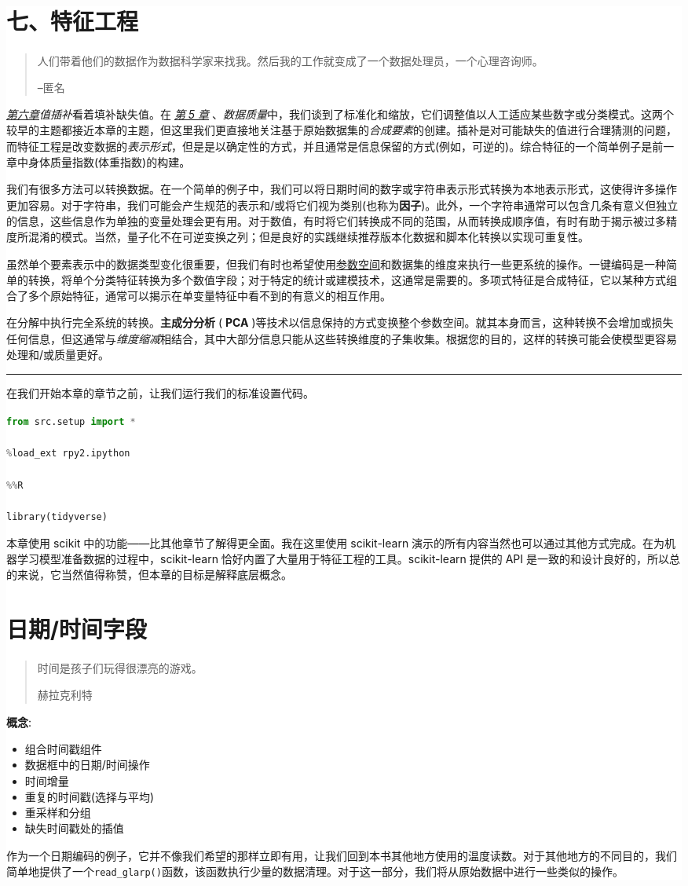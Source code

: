 

# 七、特征工程

> 人们带着他们的数据作为数据科学家来找我。然后我的工作就变成了一个数据处理员，一个心理咨询师。
> 
> –匿名

[*第六章*](Chapter_6.xhtml#_idTextAnchor008)*值插补*看着填补缺失值。在 [*第 5 章*](Chapter_5.xhtml#_idTextAnchor007) 、*数据质量*中，我们谈到了标准化和缩放，它们调整值以人工适应某些数字或分类模式。这两个较早的主题都接近本章的主题，但这里我们更直接地关注基于原始数据集的*合成要素*的创建。插补是对可能缺失的值进行合理猜测的问题，而特征工程是改变数据的*表示形式*，但是是以确定性的方式，并且通常是信息保留的方式(例如，可逆的)。综合特征的一个简单例子是前一章中身体质量指数(体重指数)的构建。

我们有很多方法可以转换数据。在一个简单的例子中，我们可以将日期时间的数字或字符串表示形式转换为本地表示形式，这使得许多操作更加容易。对于字符串，我们可能会产生规范的表示和/或将它们视为类别(也称为**因子**)。此外，一个字符串通常可以包含几条有意义但独立的信息，这些信息作为单独的变量处理会更有用。对于数值，有时将它们转换成不同的范围，从而转换成顺序值，有时有助于揭示被过多精度所混淆的模式。当然，量子化不在可逆变换之列；但是良好的实践继续推荐版本化数据和脚本化转换以实现可重复性。

虽然单个要素表示中的数据类型变化很重要，但我们有时也希望使用[参数空间](Glossary.xhtml#_idTextAnchor095)和数据集的维度来执行一些更系统的操作。一键编码是一种简单的转换，将单个分类特征转换为多个数值字段；对于特定的统计或建模技术，这通常是需要的。多项式特征是合成特征，它以某种方式组合了多个原始特征，通常可以揭示在单变量特征中看不到的有意义的相互作用。

在分解中执行完全系统的转换。**主成分分析** ( **PCA** )等技术以信息保持的方式变换整个参数空间。就其本身而言，这种转换不会增加或损失任何信息，但这通常与*维度缩减*相结合，其中大部分信息只能从这些转换维度的子集收集。根据您的目的，这样的转换可能会使模型更容易处理和/或质量更好。

***

在我们开始本章的章节之前，让我们运行我们的标准设置代码。

```py
from src.setup import *

%load_ext rpy2.ipython

%%R 

library(tidyverse) 
```

本章使用 scikit 中的功能——比其他章节了解得更全面。我在这里使用 scikit-learn 演示的所有内容当然也可以通过其他方式完成。在为机器学习模型准备数据的过程中，scikit-learn 恰好内置了大量用于特征工程的工具。scikit-learn 提供的 API 是一致的和设计良好的，所以总的来说，它当然值得称赞，但本章的目标是解释底层概念。

# 日期/时间字段

> 时间是孩子们玩得很漂亮的游戏。
> 
> 赫拉克利特

**概念**:

*   组合时间戳组件
*   数据框中的日期/时间操作
*   时间增量
*   重复的时间戳(选择与平均)
*   重采样和分组
*   缺失时间戳处的插值

作为一个日期编码的例子，它并不像我们希望的那样立即有用，让我们回到本书其他地方使用的温度读数。对于其他地方的不同目的，我们简单地提供了一个`read_glarp()`函数，该函数执行少量的数据清理。对于这一部分，我们将从原始数据中进行一些类似的操作。
